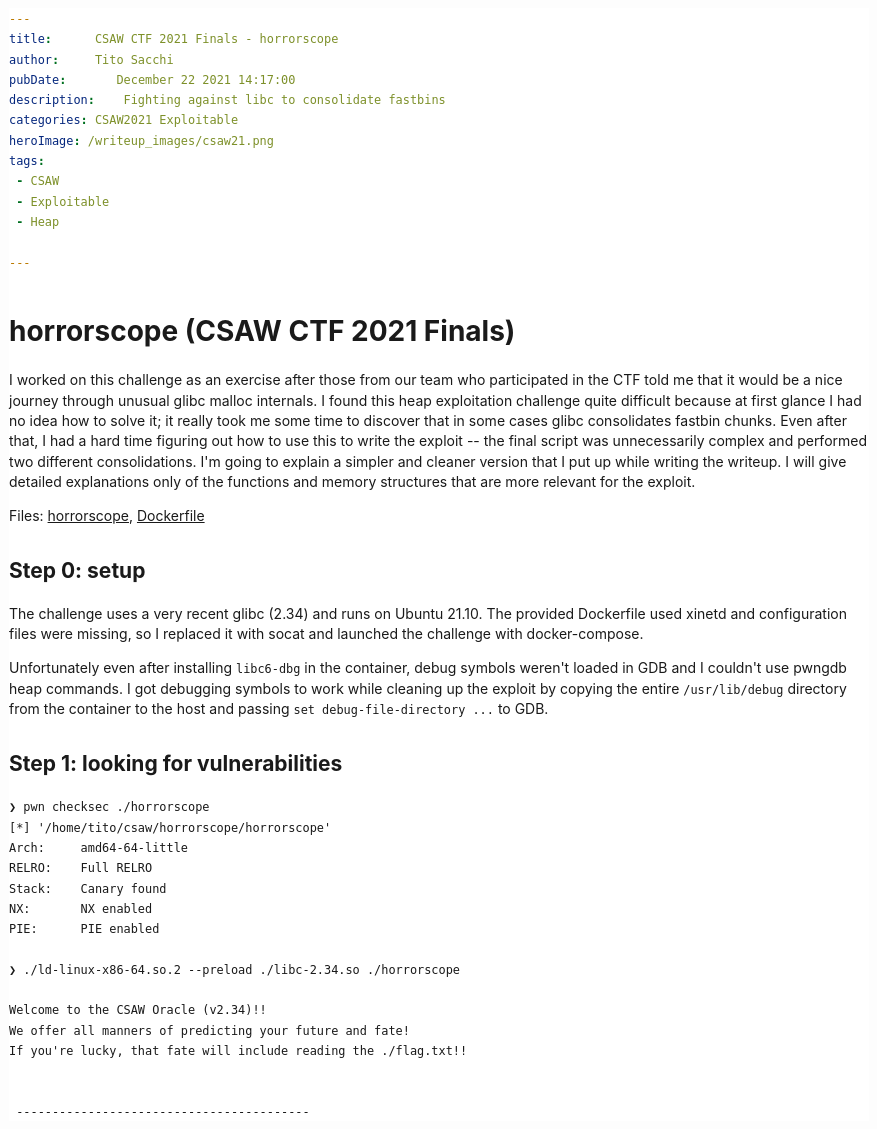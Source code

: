 ```yaml
---
title:      CSAW CTF 2021 Finals - horrorscope
author:     Tito Sacchi
pubDate:       December 22 2021 14:17:00
description:    Fighting against libc to consolidate fastbins
categories: CSAW2021 Exploitable
heroImage: /writeup_images/csaw21.png
tags:
 - CSAW
 - Exploitable
 - Heap

---
```


# horrorscope (CSAW CTF 2021 Finals)

I worked on this challenge as an exercise after those from our team who
participated in the CTF told me that it would be a nice journey through unusual
glibc malloc internals. I found this heap exploitation challenge quite difficult
because at first glance I had no idea how to solve it; it really took me some
time to discover that in some cases glibc consolidates fastbin chunks. Even
after that, I had a hard time figuring out how to use this to write the exploit
-- the final script was unnecessarily complex and performed two different
consolidations. I'm going to explain a simpler and cleaner version that I put up
while writing the writeup. I will give detailed explanations only of the
functions and memory structures that are more relevant for the exploit.

Files: [horrorscope](/writeup_files/horrorscope/horrorscope),
[Dockerfile](/writeup_files/horrorscope/Dockerfile)


## Step 0: setup

The challenge uses a very recent glibc (2.34) and runs on Ubuntu 21.10. The
provided Dockerfile used xinetd and configuration files were missing, so I
replaced it with socat and launched the challenge with docker-compose.

Unfortunately even after installing `libc6-dbg` in the container, debug symbols
weren't loaded in GDB and I couldn't use pwngdb heap commands. I got debugging
symbols to work while cleaning up the exploit by copying the entire
`/usr/lib/debug` directory from the container to the host and passing `set
debug-file-directory ...` to GDB.

## Step 1: looking for vulnerabilities

```
❯ pwn checksec ./horrorscope
[*] '/home/tito/csaw/horrorscope/horrorscope'
Arch:     amd64-64-little
RELRO:    Full RELRO
Stack:    Canary found
NX:       NX enabled
PIE:      PIE enabled

❯ ./ld-linux-x86-64.so.2 --preload ./libc-2.34.so ./horrorscope

Welcome to the CSAW Oracle (v2.34)!!
We offer all manners of predicting your future and fate!
If you're lucky, that fate will include reading the ./flag.txt!!


 -----------------------------------------
```